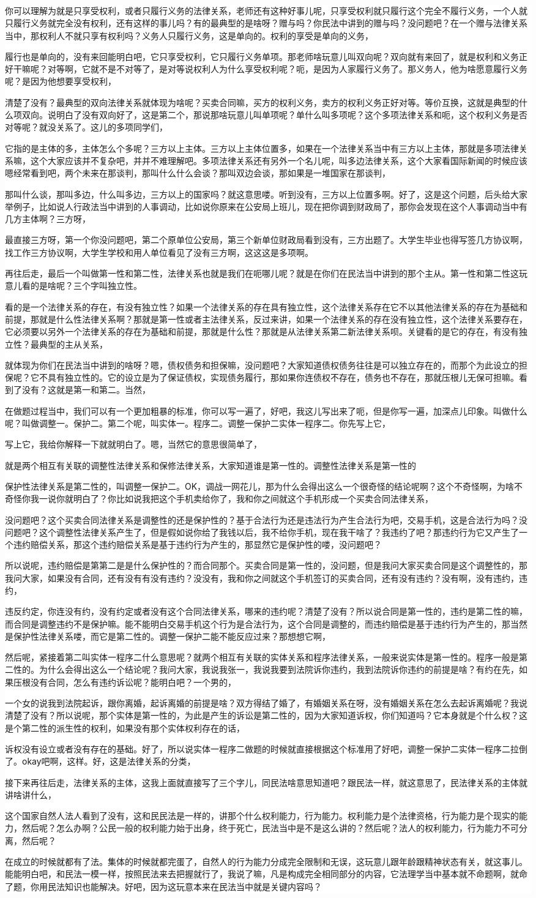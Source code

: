 你可以理解为就是只享受权利，或者只履行义务的法律关系，老师还有这种好事儿呢，只享受权利就只履行这个完全不履行义务，一个人就只履行义务就完全没有权利，还有这样的事儿吗？有的最典型的是啥呀？赠与吗？你民法中讲到的赠与吗？没问题吧？在一个赠与法律关系当中，那权利人不就只享有权利吗？义务人只履行义务，这是单向的。权利的享受是单向的义务，

履行也是单向的，没有来回能明白吧，它只享受权利，它只履行义务单项。那老师啥玩意儿叫双向呢？双向就有来回了，就是权利和义务正好干嘛呢？对等啊，它就不是不对等了，是对等说权利人为什么享受权利呢？呃，是因为人家履行义务了。那义务人，他为啥愿意履行义务呢？是因为他想要享受权利，

清楚了没有？最典型的双向法律关系就体现为啥呢？买卖合同嘛，买方的权利义务，卖方的权利义务正好对等。等价互换，这就是典型的什么项双向。说明白了没有双向好了，这是第二个，那说那啥玩意儿叫单项呢？单什么叫多项呢？这个多项法律关系和呃，这个权利义务是否对等呢？就没关系了。这儿的多项同学们，

它指的是主体的多，主体怎么个多呢？三方以上主体。三方以上主体位置多，如果在一个法律关系当中有三方以上主体，那就是多项法律关系嘛，这个大家应该并不复杂吧，并并不难理解吧。多项法律关系还有另外一个名儿呢，叫多边法律关系，这个大家看国际新闻的时候应该嗯经常看到吧，两个未来在那谈判，那叫什么什么会谈？那叫双边会谈，那如果是一堆国家在那谈判，

那叫什么谈，那叫多边，什么叫多边，三方以上的国家吗？就这意思喽。听到没有，三方以上位置多啊。好了，这是这个问题，后头给大家举例子，比如说人行政法当中讲到的人事调动，比如说你原来在公安局上班儿，现在把你调到财政局了，那你会发现在这个人事调动当中有几方主体啊？三方呀，

最直接三方呀，第一个你没问题吧，第二个原单位公安局，第三个新单位财政局看到没有，三方出题了。大学生毕业也得写签几方协议啊，找工作三方协议啊，大学生学校和用人单位看见了没有三方啊，这这这是多项啊。

再往后走，最后一个叫做第一性和第二性，法律关系也就是我们在呃哪儿呢？就是在你们在民法当中讲到的那个主从。第一性和第二性这玩意儿看的是啥呢？三个字叫独立性。

看的是一个法律关系的存在，有没有独立性？如果一个法律关系的存在具有独立性，这个法律关系存在它不以其他法律关系的存在为基础和前提，那就是什么性法律关系啊？那就是第一性或者主法律关系，反过来讲，如果一个法律关系的存在没有独立性，这个法律关系要存在，它必须要以另外一个法律关系的存在为基础和前提，那就是什么性？那就是从法律关系第二新法律关系呗。关键看的是它的存在，有没有独立性？最典型的主从关系，

就体现为你们在民法当中讲到的啥呀？嗯，债权债务和担保嘛，没问题吧？大家知道债权债务往往是可以独立存在的，而那个为此设立的担保呢？它不具有独立性的。它的设立是为了保证债权，实现债务履行，那如果你连债权不存在，债务也不存在，那就压根儿无保可担嘛。看到了没有？这就是第一和第二。当然，

在做题过程当中，我们可以有一个更加粗暴的标准，你可以写一遍了，好吧，我这儿写出来了呃，但是你写一遍，加深点儿印象。叫做什么呢？叫做调整一。保护二。第二个呢，叫实体一。程序二。调整一保护二实体一程序二。你先写上它，

写上它，我给你解释一下就就明白了。嗯，当然它的意思很简单了，

就是两个相互有关联的调整性法律关系和保修法律关系，大家知道谁是第一性的。调整性法律关系是第一性的

保护性法律关系是第二性的，叫调整一保护二。OK，调战一网花儿，那为什么会得出这么一个很奇怪的结论呢啊？这个不奇怪啊，为啥不奇怪你我一说你就明白了？你比如说我把这个手机卖给你了，我和你之间就这个手机形成一个买卖合同法律关系，

没问题吧？这个买卖合同法律关系是调整性的还是保护性的？基于合法行为还是违法行为产生合法行为吧，交易手机，这是合法行为吗？没问题吧？这个调整性法律关系产生了，但是假如说你给了我钱以后，我不给你手机，现在我干啥了？我违约了吧？那违约行为它又产生了一个违约赔偿关系，那这个违约赔偿关系是基于违约行为产生的，那显然它是保护性的喽，没问题吧？

所以说呢，违约赔偿是第第二是是什么保护性的？而合同那个。买卖合同是第一性的，没问题，但是我问大家买卖合同是这个调整性的，那我问大家，如果没有合同，还有没有有没有违约？没没有，我和你之间就这个手机签订的买卖合同，还有没有违约？没有啊，没有违约，违约，

违反约定，你连没有约，没有约定或者没有这个合同法律关系，哪来的违约呢？清楚了没有？所以说合同是第一性的，违约是第二性的嘛，而合同是调整违约不是保护嘛。能不能明白交易手机这个行为是合法行为，这个合同是调整的，而违约赔偿是基于违约行为产生的，那当然是保护性法律关系喽，而它是第二性的。调整一保护二能不能反应过来？那想想它啊，



然后呢，紧接着第二叫实体一程序二什么意思呢？就两个相互有关联的实体关系和程序法律关系，一般来说实体是第一性的。程序一般是第二性的。为什么会得出这么一个结论呢？我问大家，我说我张一，我说我要到法院诉你违约，我到法院诉你违约的前提是啥？有约在先，如果压根没有合同，怎么有违约诉讼呢？能明白吧？一个男的，

一个女的说我到法院起诉，跟你离婚，起诉离婚的前提是啥？双方得结了婚了，有婚姻关系在呀，没有婚姻关系在怎么去起诉离婚呢？我说清楚了没有？所以说呢，那个实体是第一性的，为此是产生的诉讼是第二性的，因为大家知道诉权，你们知道吗？它本身就是个什么权？这是个第二性的派生性的权利，如果没有那个实体权利存在的话，

诉权没有设立或者没有存在的基础。好了，所以说实体一程序二做题的时候就直接根据这个标准用了好吧，调整一保护二实体一程序二拉倒了。okay吧啊，这样。好，这是法律关系的分类，



接下来再往后走，法律关系的主体，这我上面就直接写了三个字儿，同民法啥意思知道吧？跟民法一样，就这意思了，民法律关系的主体就讲啥讲什么，

这个国家自然人法人看到了没有，这和民民法是一样的，讲那个什么权利能力，行为能力。权利能力是个法律资格，行为能力是个现实的能力，然后呢？怎么办啊？公民一般的权利能力始于出身，终于死亡，民法当中是不是这么讲的？然后呢？法人的权利能力，行为能力不可分离，然后呢？

在成立的时候就都有了法。集体的时候就都完蛋了，自然人的行为能力分成完全限制和无误，这玩意儿跟年龄跟精神状态有关，就这事儿。能能明白吧，和民法一模一样，按照民法来去把握就行了，我说了嘛，凡是构成完全相同部分的内容，它法理学当中基本就不命题啊，就命了题，你用民法知识也能解决。好吧，因为这玩意本来在民法当中就是关键内容吗？
